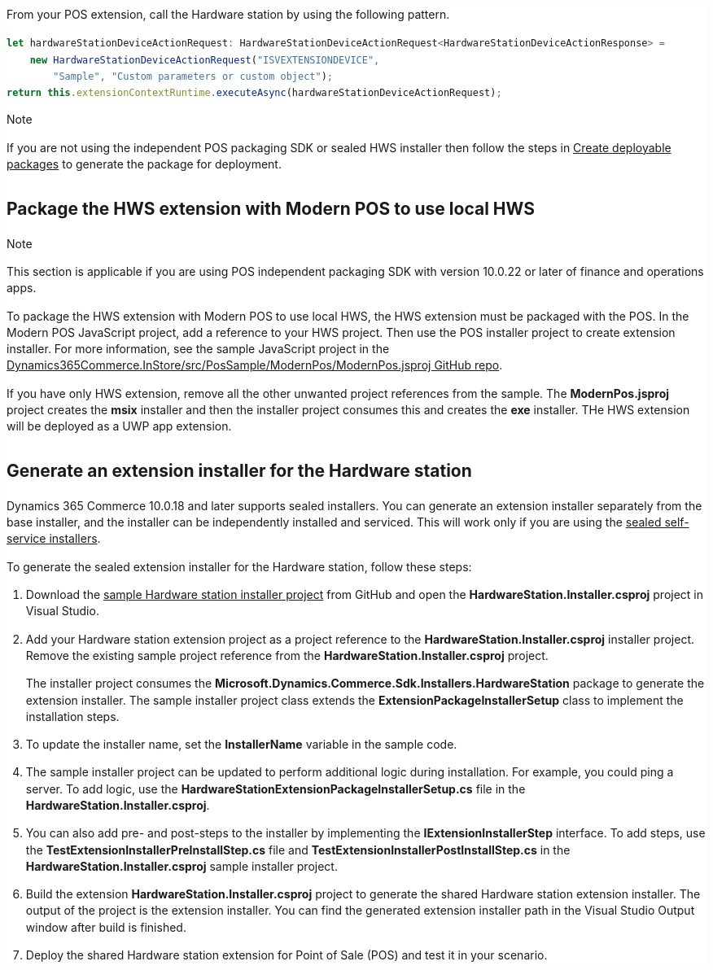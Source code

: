 From your POS extension, call the Hardware station by using the following pattern.

```TypeScript
let hardwareStationDeviceActionRequest: HardwareStationDeviceActionRequest<HardwareStationDeviceActionResponse> =
    new HardwareStationDeviceActionRequest("ISVEXTENSIONDEVICE",
        "Sample", "Custom parameters or custom object");
return this.extensionContextRuntime.executeAsync(hardwareStationDeviceActionRequest);
```

> [!NOTE]
> If you are not using the independent POS packaging SDK or sealed HWS installer then follow the steps in [Create deployable packages](retail-sdk/retail-sdk-packaging.md) to generate the package for deployment.

## Package the HWS extension with Modern POS to use local HWS

> [!NOTE]
> This section is applicable if you are using POS independent packaging SDK with version 10.0.22 or later of finance and operations apps.
 
To package the HWS extension with Modern POS to use local HWS, the HWS extension must be packaged with the POS. In the Modern POS JavaScript project, add a reference to your HWS project. Then use the POS installer project to create extension installer. For more information, see the sample JavaScript project in the [Dynamics365Commerce.InStore/src/PosSample/ModernPos/ModernPos.jsproj GitHub repo](https://github.com/microsoft/Dynamics365Commerce.InStore).

If you have only HWS extension, remove all the other unwanted project references from the sample. The **ModernPos.jsproj** project creates the **msix** installer and then the installer project consumes this and creates the **exe** installer. THe HWS extension will be deployed as a UWP app extension.

## Generate an extension installer for the Hardware station

Dynamics 365 Commerce 10.0.18 and later supports sealed installers. You can generate an extension installer separately from the base installer, and the installer can be independently installed and serviced. This will work only if you are using the [sealed self-service installers](enhanced-mass-deployment.md). 

To generate the sealed extension installer for the Hardware station, follow these steps:

1. Download the [sample Hardware station installer project](https://github.com/microsoft/Dynamics365Commerce.InStore/tree/release/9.31/src/HardwareStationSample/HardwareStation.Installer) from GitHub and open the **HardwareStation.Installer.csproj** project in Visual Studio.
2. Add your Hardware station extension project as a project reference to the **HardwareStation.Installer.csproj** installer project. Remove the existing sample project reference from the **HardwareStation.Installer.csproj** project.

    The installer project consumes the **Microsoft.Dynamics.Commerce.Sdk.Installers.HardwareStation** package to generate the extension installer. The sample installer project class extends the **ExtensionPackageInstallerSetup** class to implement the installation steps.

3. To update the installer name, set the **InstallerName** variable in the sample code.
4. The sample installer project can be updated to perform additional logic during installation. For example, you could ping a server. To add logic, use the **HardwareStationExtensionPackageInstallerSetup.cs** file in the **HardwareStation.Installer.csproj**.
5. You can also add pre- and post-steps to the installer by implementing the **IExtensionInstallerStep** interface. To add steps, use the **TestExtensionInstallerPreInstallStep.cs** file and **TestExtensionInstallerPostInstallStep.cs** in the **HardwareStation.Installer.csproj** sample installer project.
6. Build the extension **HardwareStation.Installer.csproj** project to generate the shared Hardware station extension installer. The output of the project is the extension installer. You can find the generated extension installer path in the Visual Studio Output window after build is finished.
7. Deploy the shared Hardware station extension for Point of Sale (POS) and test it in your scenario.
